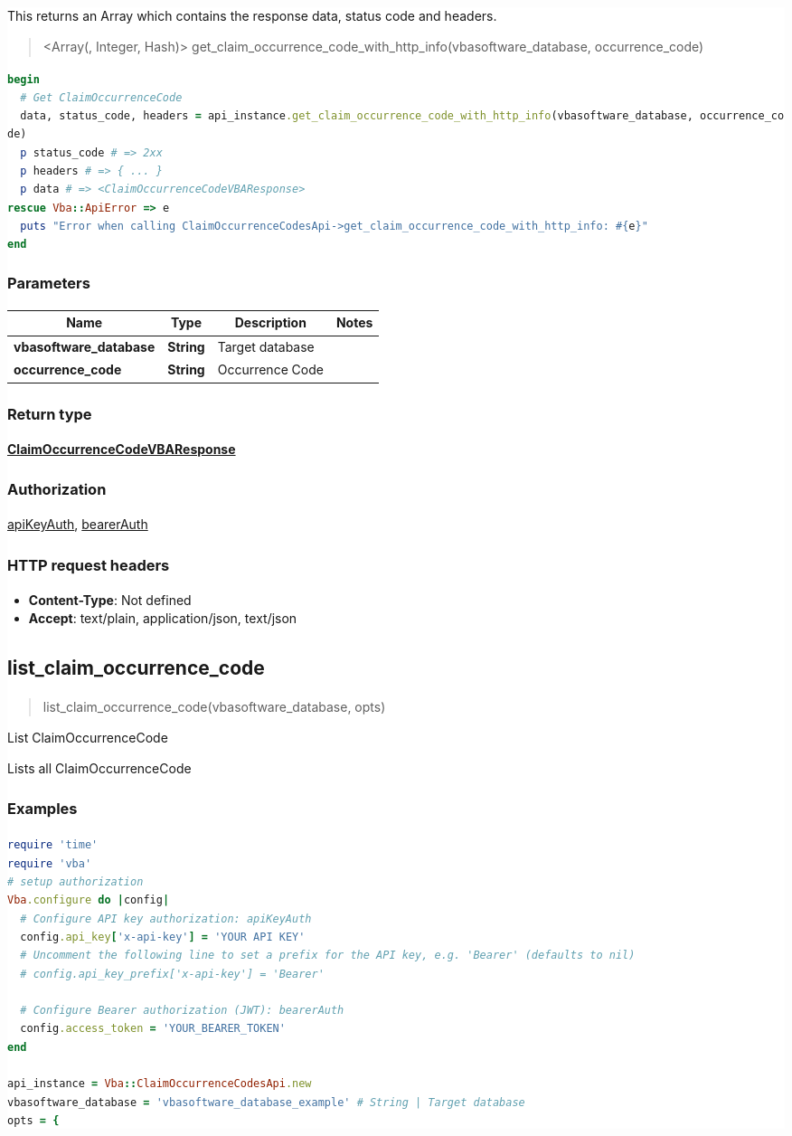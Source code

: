 This returns an Array which contains the response data, status code and headers.

> <Array(<ClaimOccurrenceCodeVBAResponse>, Integer, Hash)> get_claim_occurrence_code_with_http_info(vbasoftware_database, occurrence_code)

```ruby
begin
  # Get ClaimOccurrenceCode
  data, status_code, headers = api_instance.get_claim_occurrence_code_with_http_info(vbasoftware_database, occurrence_code)
  p status_code # => 2xx
  p headers # => { ... }
  p data # => <ClaimOccurrenceCodeVBAResponse>
rescue Vba::ApiError => e
  puts "Error when calling ClaimOccurrenceCodesApi->get_claim_occurrence_code_with_http_info: #{e}"
end
```

### Parameters

| Name | Type | Description | Notes |
| ---- | ---- | ----------- | ----- |
| **vbasoftware_database** | **String** | Target database |  |
| **occurrence_code** | **String** | Occurrence Code |  |

### Return type

[**ClaimOccurrenceCodeVBAResponse**](ClaimOccurrenceCodeVBAResponse.md)

### Authorization

[apiKeyAuth](../README.md#apiKeyAuth), [bearerAuth](../README.md#bearerAuth)

### HTTP request headers

- **Content-Type**: Not defined
- **Accept**: text/plain, application/json, text/json


## list_claim_occurrence_code

> <ClaimOccurrenceCodeListVBAResponse> list_claim_occurrence_code(vbasoftware_database, opts)

List ClaimOccurrenceCode

Lists all ClaimOccurrenceCode

### Examples

```ruby
require 'time'
require 'vba'
# setup authorization
Vba.configure do |config|
  # Configure API key authorization: apiKeyAuth
  config.api_key['x-api-key'] = 'YOUR API KEY'
  # Uncomment the following line to set a prefix for the API key, e.g. 'Bearer' (defaults to nil)
  # config.api_key_prefix['x-api-key'] = 'Bearer'

  # Configure Bearer authorization (JWT): bearerAuth
  config.access_token = 'YOUR_BEARER_TOKEN'
end

api_instance = Vba::ClaimOccurrenceCodesApi.new
vbasoftware_database = 'vbasoftware_database_example' # String | Target database
opts = {
```